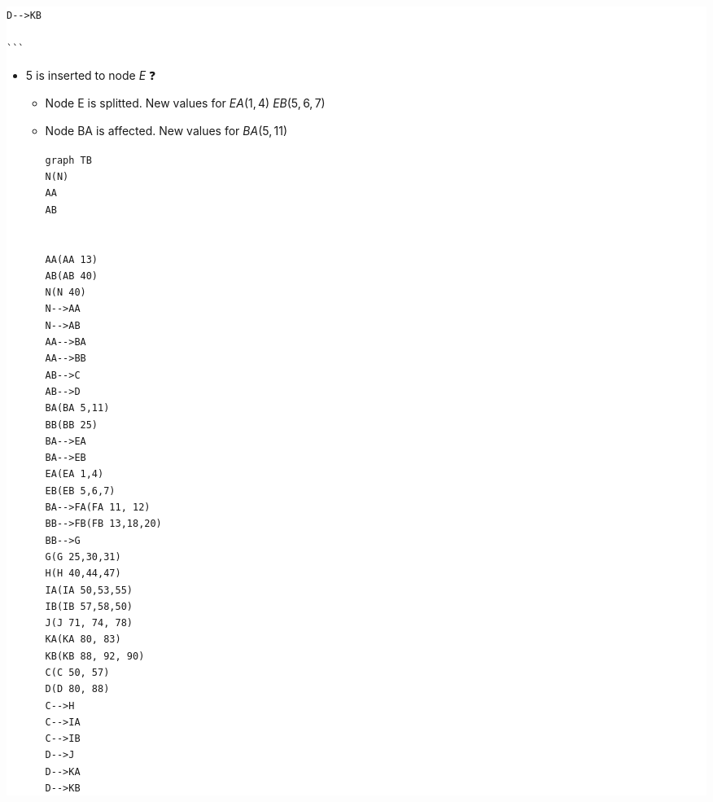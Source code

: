     D-->KB
    
    ```



* 5 is inserted to node $E$    ❓

  * Node E is splitted. New values for $EA(1,4)$ $EB(5,6,7)$

  * Node BA is affected. New values for $BA(5, 11)$ 

    ```mermaid
    graph TB
    N(N)
    AA 
    AB
    
    
    AA(AA 13)
    AB(AB 40)
    N(N 40)
    N-->AA
    N-->AB
    AA-->BA
    AA-->BB
    AB-->C
    AB-->D
    BA(BA 5,11)
    BB(BB 25)
    BA-->EA
    BA-->EB
    EA(EA 1,4)
    EB(EB 5,6,7)
    BA-->FA(FA 11, 12)
    BB-->FB(FB 13,18,20)
    BB-->G
    G(G 25,30,31)
    H(H 40,44,47)
    IA(IA 50,53,55)
    IB(IB 57,58,50)
    J(J 71, 74, 78)
    KA(KA 80, 83)
    KB(KB 88, 92, 90)
    C(C 50, 57)
    D(D 80, 88)
    C-->H
    C-->IA
    C-->IB
    D-->J
    D-->KA
    D-->KB
    ```

    

